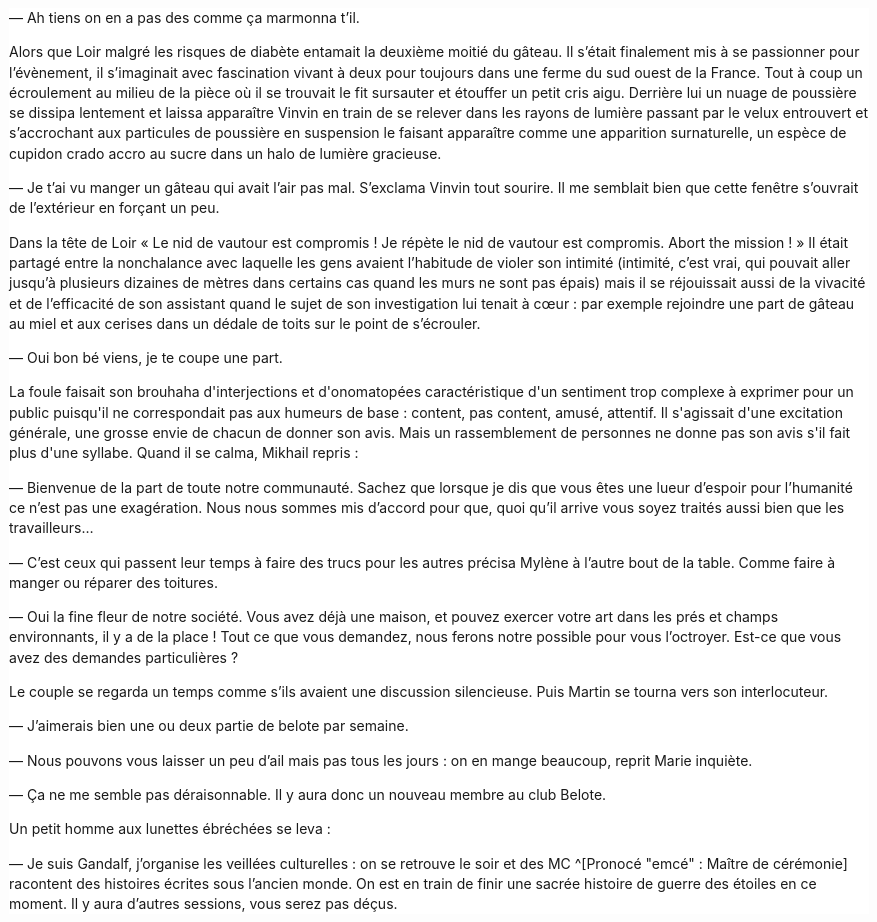 — Ah tiens on en a pas des comme ça marmonna t’il.

Alors que Loir malgré les risques de diabète entamait la deuxième moitié du gâteau. Il s’était finalement mis à se passionner pour l’évènement, il s’imaginait avec fascination vivant à deux pour toujours dans une ferme du sud ouest de la France. Tout à coup un écroulement au milieu de la pièce où il se trouvait le fit sursauter et étouffer un petit cris aigu. Derrière lui un nuage de poussière se dissipa lentement et laissa apparaître Vinvin en train de se relever dans les rayons de lumière passant par le velux entrouvert et s’accrochant aux particules de poussière en suspension le faisant apparaître comme une apparition surnaturelle, un espèce de cupidon crado accro au sucre dans un halo de lumière gracieuse.

— Je t’ai vu manger un gâteau qui avait l’air pas mal. S’exclama Vinvin tout sourire. Il me semblait bien que cette fenêtre s’ouvrait de l’extérieur en forçant un peu.

Dans la tête de Loir « Le nid de vautour est compromis ! Je répète le nid de vautour est compromis. Abort the mission ! » Il était partagé entre la nonchalance avec laquelle les gens avaient l’habitude de  violer son intimité (intimité, c’est vrai, qui pouvait aller jusqu’à plusieurs dizaines de mètres dans certains cas quand les murs ne sont pas épais) mais il se réjouissait aussi de la vivacité et de l’efficacité de son assistant quand le sujet de son investigation lui tenait à cœur : par exemple rejoindre une part de gâteau au miel et aux cerises dans un dédale de toits sur le point de s’écrouler.

— Oui bon bé viens, je te coupe une part.

La foule faisait son brouhaha d'interjections et d'onomatopées caractéristique d'un sentiment trop complexe à exprimer pour un public puisqu'il ne correspondait pas aux humeurs de base : content, pas content, amusé, attentif. Il s'agissait d'une excitation générale, une grosse envie de chacun de donner son avis. Mais un rassemblement de personnes ne donne pas son avis s'il fait plus d'une syllabe. Quand il se calma, Mikhail repris :

— Bienvenue de la part de toute notre communauté. Sachez que lorsque je dis que vous êtes une lueur d’espoir pour l’humanité ce n’est pas une exagération.  Nous nous sommes mis d’accord pour que, quoi qu’il arrive vous soyez traités aussi bien que les travailleurs…

— C’est ceux qui passent leur temps à faire des trucs pour les autres précisa Mylène à l’autre bout de la table. Comme faire à manger ou réparer des toitures.

— Oui la fine fleur de notre société. Vous avez déjà une maison, et pouvez exercer votre art dans les prés et champs environnants, il y a de la place ! Tout ce que vous demandez, nous ferons notre possible pour vous l’octroyer. Est-ce que vous avez des demandes particulières ?

Le couple se regarda un temps comme s’ils avaient une discussion silencieuse. Puis Martin se tourna vers son interlocuteur.

— J’aimerais bien une ou deux partie de belote par semaine.

— Nous pouvons vous laisser un peu d’ail mais pas tous les jours : on en mange beaucoup, reprit Marie inquiète.

— Ça ne me semble pas déraisonnable. Il y aura donc un nouveau membre au club Belote.

Un petit homme aux lunettes ébréchées se leva : 

— Je suis Gandalf, j’organise les veillées culturelles : on se retrouve le soir et des MC ^[Pronocé "emcé" : Maître de cérémonie] racontent des histoires écrites sous l’ancien monde. On est en train de finir une sacrée histoire de guerre des étoiles en ce moment. Il y aura d’autres sessions, vous serez pas déçus.
